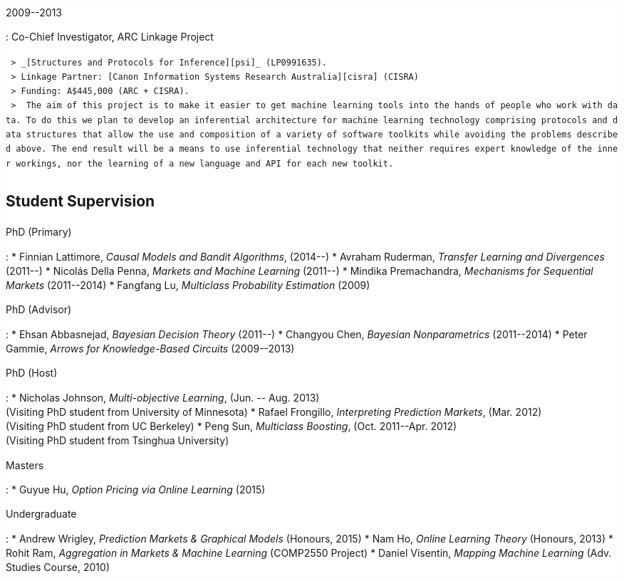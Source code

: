 2009--2013

:    Co-Chief Investigator, ARC Linkage Project 
     
	 > _[Structures and Protocols for Inference][psi]_ (LP0991635).    
	 > Linkage Partner: [Canon Information Systems Research Australia][cisra] (CISRA)    
	 > Funding: A$445,000 (ARC + CISRA).    
	 >  The aim of this project is to make it easier to get machine learning tools into the hands of people who work with data. To do this we plan to develop an inferential architecture for machine learning technology comprising protocols and data structures that allow the use and composition of a variety of software toolkits while avoiding the problems described above. The end result will be a means to use inferential technology that neither requires expert knowledge of the inner workings, nor the learning of a new language and API for each new toolkit.

  </div>

[solar]: http://www.australiansolarinstitute.com.au/machine-learning-based-forecasting-of-distributed-solar-energy/.aspx
[decra]: http://mark.reid.name/work/mlmm/
[psi]: http://psi.cecs.anu.edu.au/
[acsrf]: http://www.innovation.gov.au/Science/InternationalCollaboration/ACSRF/GroupMissions/Pages/2012-13FundingRound.aspx










## Student Supervision
<div class="section">

PhD (Primary)

:    * Finnian Lattimore, _Causal Models and Bandit Algorithms_, (2014--)
	 * Avraham Ruderman, _Transfer Learning and Divergences_ (2011--)
     * Nicolás Della Penna, _Markets and Machine Learning_ (2011--)
     * Mindika Premachandra, _Mechanisms for Sequential Markets_ (2011--2014)
     * Fangfang Lu, _Multiclass Probability Estimation_ (2009)

PhD (Advisor)

:    * Ehsan Abbasnejad, _Bayesian Decision Theory_ (2011--)
     * Changyou Chen, _Bayesian Nonparametrics_ (2011--2014)
     <!-- * Wen Shao, _Large Alphabet Sequence Compression_ (2011--2013) -->
     * Peter Gammie, _Arrows for Knowledge-Based Circuits_ (2009--2013)

PhD (Host)

:    * Nicholas Johnson, _Multi-objective Learning_, (Jun. -- Aug. 2013)    
     (Visiting PhD student from University of Minnesota)
	 * Rafael Frongillo, _Interpreting Prediction Markets_, (Mar. 2012)    
	 (Visiting PhD student from UC Berkeley)
     * Peng Sun, _Multiclass Boosting_, (Oct. 2011--Apr. 2012)     
     (Visiting PhD student from Tsinghua University)

Masters

:    * Guyue Hu, _Option Pricing via Online Learning_ (2015)

Undergraduate

:    * Andrew Wrigley, _Prediction Markets & Graphical Models_ (Honours, 2015)
     * Nam Ho, _Online Learning Theory_ (Honours, 2013)
	 * Rohit Ram, _Aggregation in Markets & Machine Learning_ (COMP2550 Project)
     * Daniel Visentin, _Mapping Machine Learning_ (Adv. Studies Course, 2010)


[unsw96]: http//mark.reid.name/files/pubs/unsw96.pdf
[unsw07]: http://mark.reid.name/files/pubs/unsw07.pdf
[Research School of Computer Science]: http://cs.anu.edu.au/
[Artificial Intelligence group]: http://ai.cecs.anu.edu.au/
[Australian National University]: http://anu.edu.au/
[CISRA]: http://www.cisra.com.au/
[Smart Internet Technology CRC]: http://www.smartservicescrc.com.au/AboutUs.html
[Proxima Technology]: http://www.computerworld.com.au/article/177083/compuware_acquires_local_r_d_centre/
[Watson]: http://www.watson.ibm.com/index.shtml
[cedam]: http://cedam.anu.edu.au/
[futl]: http://cedam.anu.edu.au/teaching-enrichment/foundations
[ressup]: http://researchsuper.cedam.anu.edu.au/
[alm]: http://cedam.anu.edu.au/career-development/academic-leadership-management
[tms]: http://www.tms.com.au/
[icml2002]: http://www.cse.unsw.edu.au/~icml2002/
[alt10]: http://www-alg.ist.hokudai.ac.jp/~thomas/ALT10/alt10.jhtml
[ds10]: http://www.cse.unsw.edu.au/~achim/DS10/
[acml]: http://acml12.comp.nus.edu.sg
[icml2012pc]: http://icml.cc/2012/committee-members/
[nips]: http://nips.cc/
[icml]: http://www.machinelearning.org/icml.html
[colt]: http://www.learningtheory.org/
[alt]: http://www-alg.ist.hokudai.ac.jp/~thomas/ALTARCH/altarch.jhtml
[uai]: http://www.auai.org/
[aaai]: http://www.aaai.org/Conferences/AAAI/aaai.php
[mathematicians in schools]: http://www.mathematiciansinschools.edu.au/
[icml discussion site]: http://mldiscuss.appspot.com
[icml12-aoso]: http://mark.reid.name/bits/pubs/icml12-aoso.pdf
[icml12-multi]: http://mark.reid.name/bits/pubs/icml12-multi.pdf
[nips12-markets]: http://mark.reid.name/bits/pubs/nips12-markets.pdf
[icml12-fdiv]: http://mark.reid.name/bits/pubs/icml12-fdiv.pdf
[nips12-stochmix]: http://mark.reid.name/bits/pubs/nips12-stochmix.pdf
[isj02]: http://mark.reid.dev/files/pubs/isj02.pdf
[jmlr10]: http://jmlr.csail.mit.edu/papers/v11/reid10a.html
[jmlr11]: http://jmlr.csail.mit.edu/papers/v12/reid11a.html
[jmlr12]: http://jmlr.csail.mit.edu/papers/v13/vanerven12a.html
[eml]: http://www.springer.com/computer/ai/book/978-0-387-30768-8
[emlgb]: http://dl.dropbox.com/u/38668/Papers/Generalization_Bounds.pdf
[nips11]: http://books.nips.cc/papers/files/nips24/NIPS2011_0719.pdf
[colt11]: http://mark.reid.name/files/pubs/colt11.pdf 
[nips09talk]: http://videolectures.net/nipsworkshops09_williamson_dgvbe/
[nips09gd]: http://gen-disc2009.wdfiles.com/local--files/schedule/gendisc09-williamson.pdf
[aistats10]: http://jmlr.csail.mit.edu/proceedings/papers/v9/reid10a/reid10a.pdf
[icdm09]: http://mark.reid.name/files/pubs/icdm09.pdf
[colt09]: http://mark.reid.name/files/pubs/colt09.pdf
[icml09]: http://mark.reid.name/files/pubs/icml09.pdf
[ilp04]: http://mark.reid.name/files/pubs/ilp04.pdf
[icml00]: http://mark.reid.dev/files/pubs/icml00.pdf
[ilp00]: http://mark.reid.dev/files/pubs/ilp00.pdf
[ds99]: http://mark.reid.dev/files/pubs/ds99.pdf
[ci12]: http://arxiv.org/pdf/1204.3511.pdf
[msrc]: http://research.microsoft.com/en-us/labs/cambridge/default.aspx
[mpi]: http://www.kyb.mpg.de/